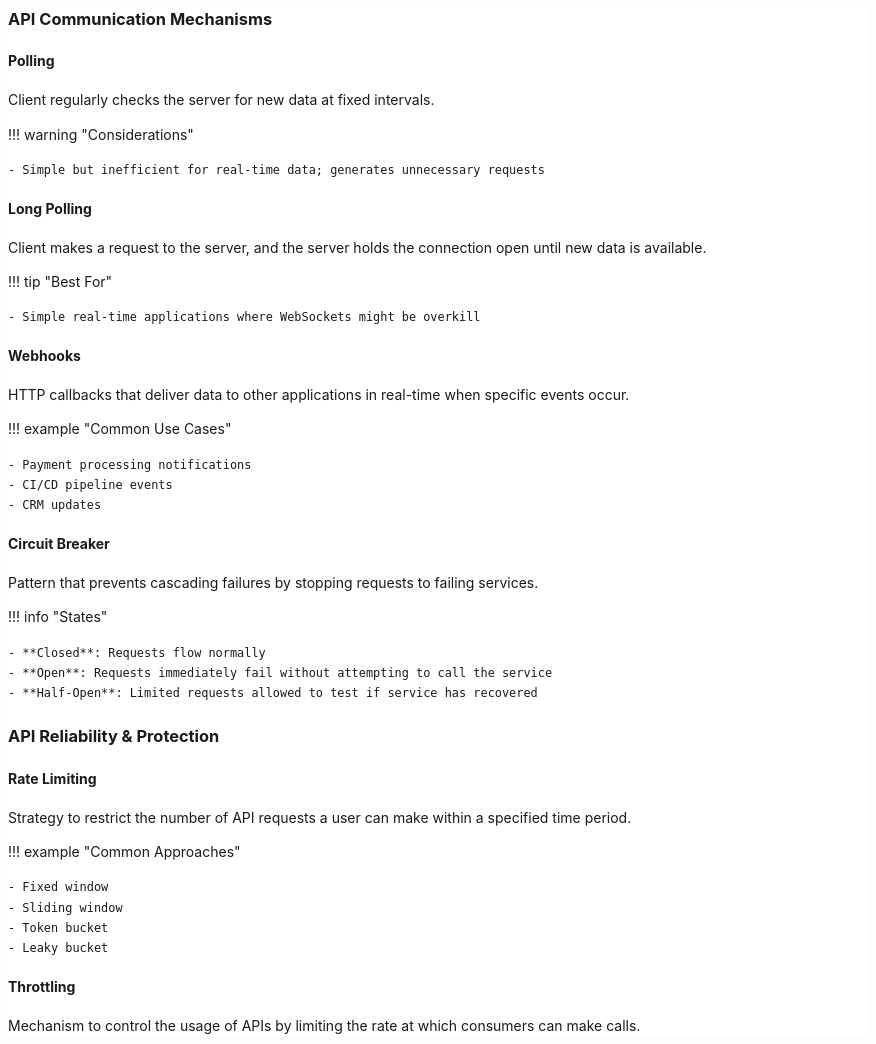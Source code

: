 ### API Communication Mechanisms

#### Polling

Client regularly checks the server for new data at fixed intervals.

!!! warning "Considerations"

    - Simple but inefficient for real-time data; generates unnecessary requests

#### Long Polling

Client makes a request to the server, and the server holds the connection open until new data is available.

!!! tip "Best For"

    - Simple real-time applications where WebSockets might be overkill

#### Webhooks

HTTP callbacks that deliver data to other applications in real-time when
specific events occur.

!!! example "Common Use Cases"

    - Payment processing notifications
    - CI/CD pipeline events
    - CRM updates

#### Circuit Breaker

Pattern that prevents cascading failures by stopping requests to failing services.

!!! info "States"

    - **Closed**: Requests flow normally
    - **Open**: Requests immediately fail without attempting to call the service
    - **Half-Open**: Limited requests allowed to test if service has recovered

### API Reliability & Protection

#### Rate Limiting

Strategy to restrict the number of API requests a user can make within a
specified time period.

!!! example "Common Approaches"

    - Fixed window
    - Sliding window
    - Token bucket
    - Leaky bucket

#### Throttling

Mechanism to control the usage of APIs by limiting the rate at which consumers can make calls.
